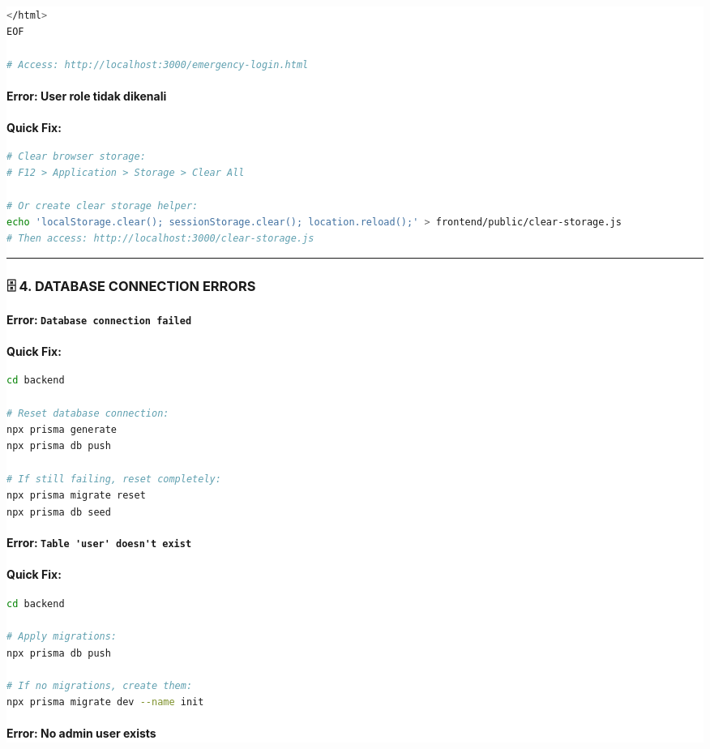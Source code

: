 ```bash
</html>
EOF

# Access: http://localhost:3000/emergency-login.html
```

#### **Error:** User role tidak dikenali

**Quick Fix:**

```bash
# Clear browser storage:
# F12 > Application > Storage > Clear All

# Or create clear storage helper:
echo 'localStorage.clear(); sessionStorage.clear(); location.reload();' > frontend/public/clear-storage.js
# Then access: http://localhost:3000/clear-storage.js
```

---

### **🗄️ 4. DATABASE CONNECTION ERRORS**

#### **Error:** `Database connection failed`

**Quick Fix:**

```bash
cd backend

# Reset database connection:
npx prisma generate
npx prisma db push

# If still failing, reset completely:
npx prisma migrate reset
npx prisma db seed
```

#### **Error:** `Table 'user' doesn't exist`

**Quick Fix:**

```bash
cd backend

# Apply migrations:
npx prisma db push

# If no migrations, create them:
npx prisma migrate dev --name init
```

#### **Error:** No admin user exists
